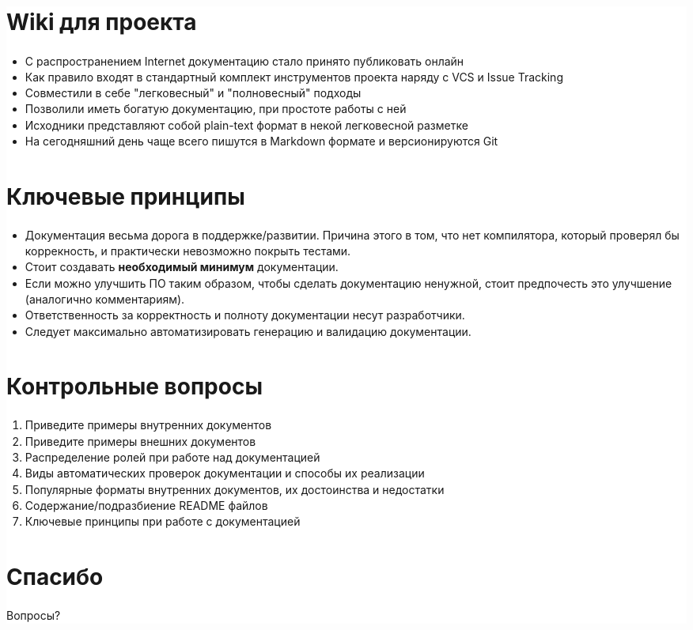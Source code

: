 # Wiki для проекта

  - С распространением Internet документацию стало принято публиковать онлайн
  - Как правило входят в стандартный комплект инструментов проекта наряду с VCS
    и Issue Tracking
  - Совместили в себе "легковесный" и "полновесный" подходы
  - Позволили иметь богатую документацию, при простоте работы с ней
  - Исходники представляют собой plain-text формат в некой легковесной разметке
  - На сегодняшний день чаще всего пишутся в Markdown формате и версионируются Git

# Ключевые принципы

  - Документация весьма дорога в поддержке/развитии. Причина этого в том, что
    нет компилятора, который проверял бы коррекность, и практически невозможно
    покрыть тестами.
  - Стоит создавать __необходимый минимум__ документации.
  - Если можно улучшить ПО таким образом, чтобы сделать документацию ненужной,
    стоит предпочесть это улучшение (аналогично комментариям).
  - Ответственность за корректность и полноту документации несут разработчики.
  - Следует максимально автоматизировать генерацию и валидацию документации.

# Контрольные вопросы

  1. Приведите примеры внутренних документов
  1. Приведите примеры внешних документов
  1. Распределение ролей при работе над документацией
  1. Виды автоматических проверок документации и способы их реализации
  1. Популярные форматы внутренних документов, их достоинства и недостатки
  1. Содержание/подразбиение README файлов
  1. Ключевые принципы при работе с документацией

# Спасибо

Вопросы?



[doc-generators]: https://en.wikipedia.org/wiki/Comparison_of_documentation_generators
[wiki-readme]: https://en.wikipedia.org/wiki/README
